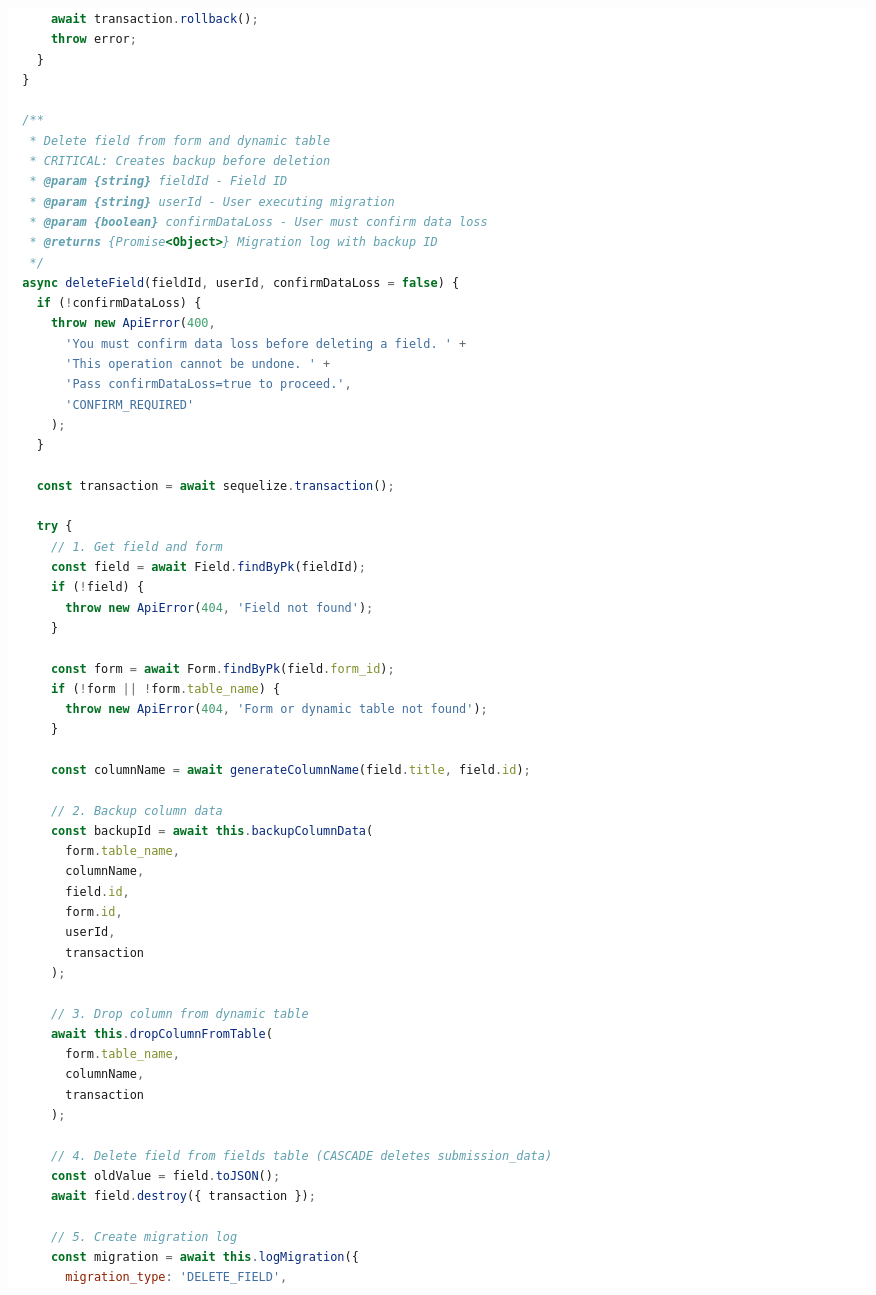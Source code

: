 ```javascript
      await transaction.rollback();
      throw error;
    }
  }

  /**
   * Delete field from form and dynamic table
   * CRITICAL: Creates backup before deletion
   * @param {string} fieldId - Field ID
   * @param {string} userId - User executing migration
   * @param {boolean} confirmDataLoss - User must confirm data loss
   * @returns {Promise<Object>} Migration log with backup ID
   */
  async deleteField(fieldId, userId, confirmDataLoss = false) {
    if (!confirmDataLoss) {
      throw new ApiError(400,
        'You must confirm data loss before deleting a field. ' +
        'This operation cannot be undone. ' +
        'Pass confirmDataLoss=true to proceed.',
        'CONFIRM_REQUIRED'
      );
    }

    const transaction = await sequelize.transaction();

    try {
      // 1. Get field and form
      const field = await Field.findByPk(fieldId);
      if (!field) {
        throw new ApiError(404, 'Field not found');
      }

      const form = await Form.findByPk(field.form_id);
      if (!form || !form.table_name) {
        throw new ApiError(404, 'Form or dynamic table not found');
      }

      const columnName = await generateColumnName(field.title, field.id);

      // 2. Backup column data
      const backupId = await this.backupColumnData(
        form.table_name,
        columnName,
        field.id,
        form.id,
        userId,
        transaction
      );

      // 3. Drop column from dynamic table
      await this.dropColumnFromTable(
        form.table_name,
        columnName,
        transaction
      );

      // 4. Delete field from fields table (CASCADE deletes submission_data)
      const oldValue = field.toJSON();
      await field.destroy({ transaction });

      // 5. Create migration log
      const migration = await this.logMigration({
        migration_type: 'DELETE_FIELD',
```
